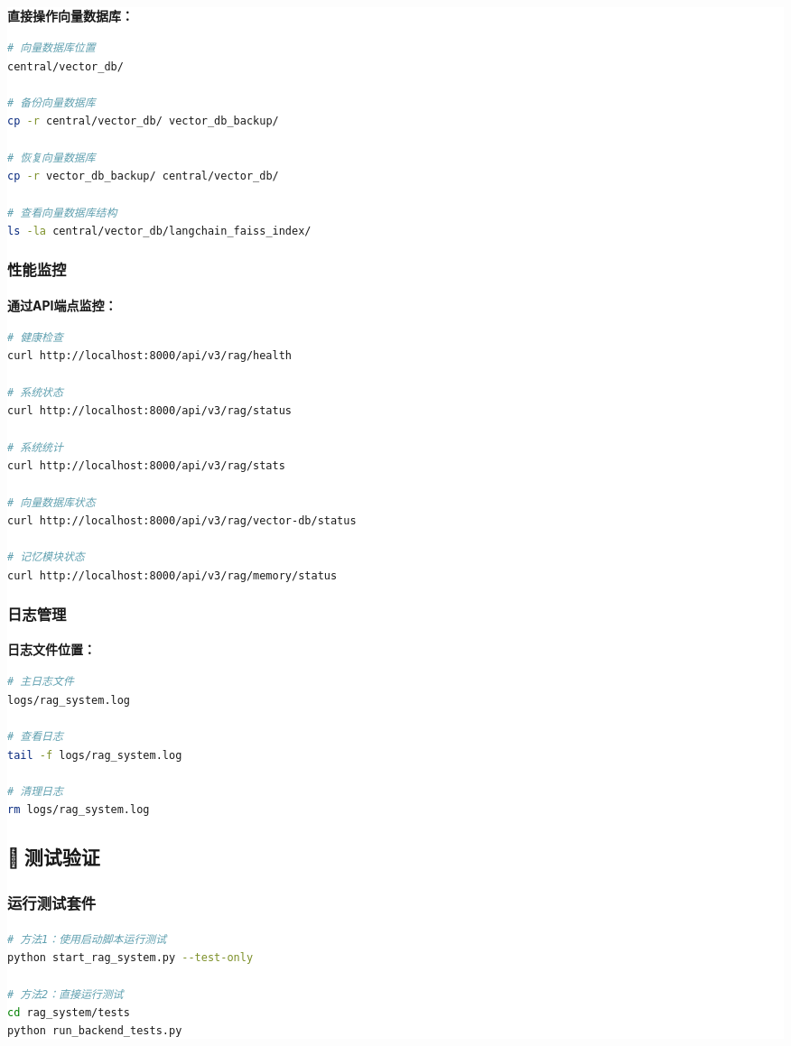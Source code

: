 **直接操作向量数据库：**
```bash
# 向量数据库位置
central/vector_db/

# 备份向量数据库
cp -r central/vector_db/ vector_db_backup/

# 恢复向量数据库
cp -r vector_db_backup/ central/vector_db/

# 查看向量数据库结构
ls -la central/vector_db/langchain_faiss_index/
```

### 性能监控
**通过API端点监控：**
```bash
# 健康检查
curl http://localhost:8000/api/v3/rag/health

# 系统状态
curl http://localhost:8000/api/v3/rag/status

# 系统统计
curl http://localhost:8000/api/v3/rag/stats

# 向量数据库状态
curl http://localhost:8000/api/v3/rag/vector-db/status

# 记忆模块状态
curl http://localhost:8000/api/v3/rag/memory/status
```

### 日志管理
**日志文件位置：**
```bash
# 主日志文件
logs/rag_system.log

# 查看日志
tail -f logs/rag_system.log

# 清理日志
rm logs/rag_system.log
```

## 🧪 测试验证

### 运行测试套件
```bash
# 方法1：使用启动脚本运行测试
python start_rag_system.py --test-only

# 方法2：直接运行测试
cd rag_system/tests
python run_backend_tests.py
```

